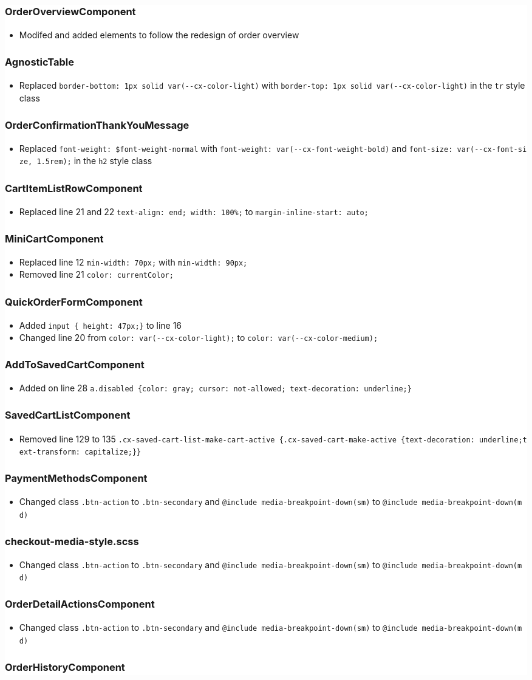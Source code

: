 ### OrderOverviewComponent

- Modifed and added elements to follow the redesign of order overview

### AgnosticTable

- Replaced `border-bottom: 1px solid var(--cx-color-light)` with `border-top: 1px solid var(--cx-color-light)` in the `tr` style class

### OrderConfirmationThankYouMessage

- Replaced `font-weight: $font-weight-normal` with `font-weight: var(--cx-font-weight-bold)` and `font-size: var(--cx-font-size, 1.5rem);` in the `h2` style class

### CartItemListRowComponent

- Replaced line 21 and 22 `text-align: end; width: 100%;` to `margin-inline-start: auto;`

### MiniCartComponent 

- Replaced line 12 `min-width: 70px;` with `min-width: 90px;`
- Removed line 21 `color: currentColor;`

### QuickOrderFormComponent

- Added `input { height: 47px;}` to line 16
- Changed line 20 from `color: var(--cx-color-light);` to `color: var(--cx-color-medium);`

### AddToSavedCartComponent

- Added on line 28 `a.disabled {color: gray; cursor: not-allowed; text-decoration: underline;}`

### SavedCartListComponent

- Removed line 129 to 135 `.cx-saved-cart-list-make-cart-active {.cx-saved-cart-make-active {text-decoration: underline;text-transform: capitalize;}} `

### PaymentMethodsComponent

- Changed class `.btn-action` to `.btn-secondary` and `@include media-breakpoint-down(sm)` to `@include media-breakpoint-down(md)`

### checkout-media-style.scss

- Changed class `.btn-action` to `.btn-secondary` and `@include media-breakpoint-down(sm)` to `@include media-breakpoint-down(md)`

### OrderDetailActionsComponent

- Changed class `.btn-action` to `.btn-secondary` and `@include media-breakpoint-down(sm)` to `@include media-breakpoint-down(md)`

### OrderHistoryComponent
